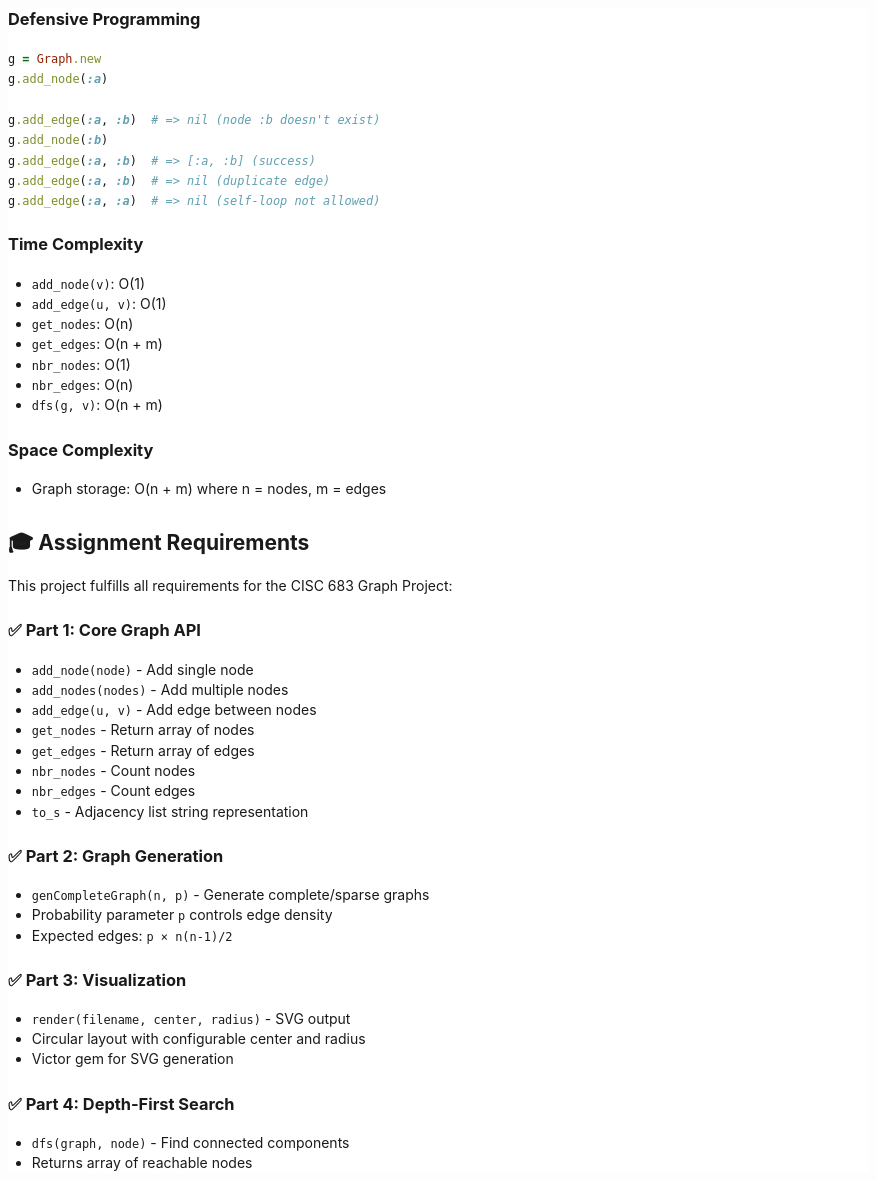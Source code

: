 ### Defensive Programming
```ruby
g = Graph.new
g.add_node(:a)

g.add_edge(:a, :b)  # => nil (node :b doesn't exist)
g.add_node(:b)
g.add_edge(:a, :b)  # => [:a, :b] (success)
g.add_edge(:a, :b)  # => nil (duplicate edge)
g.add_edge(:a, :a)  # => nil (self-loop not allowed)
```

### Time Complexity
- `add_node(v)`: O(1)
- `add_edge(u, v)`: O(1)
- `get_nodes`: O(n)
- `get_edges`: O(n + m)
- `nbr_nodes`: O(1)
- `nbr_edges`: O(n)
- `dfs(g, v)`: O(n + m)

### Space Complexity
- Graph storage: O(n + m) where n = nodes, m = edges

## 🎓 Assignment Requirements

This project fulfills all requirements for the CISC 683 Graph Project:

### ✅ Part 1: Core Graph API
- `add_node(node)` - Add single node
- `add_nodes(nodes)` - Add multiple nodes
- `add_edge(u, v)` - Add edge between nodes
- `get_nodes` - Return array of nodes
- `get_edges` - Return array of edges
- `nbr_nodes` - Count nodes
- `nbr_edges` - Count edges
- `to_s` - Adjacency list string representation

### ✅ Part 2: Graph Generation
- `genCompleteGraph(n, p)` - Generate complete/sparse graphs
- Probability parameter `p` controls edge density
- Expected edges: `p × n(n-1)/2`

### ✅ Part 3: Visualization
- `render(filename, center, radius)` - SVG output
- Circular layout with configurable center and radius
- Victor gem for SVG generation

### ✅ Part 4: Depth-First Search
- `dfs(graph, node)` - Find connected components
- Returns array of reachable nodes
